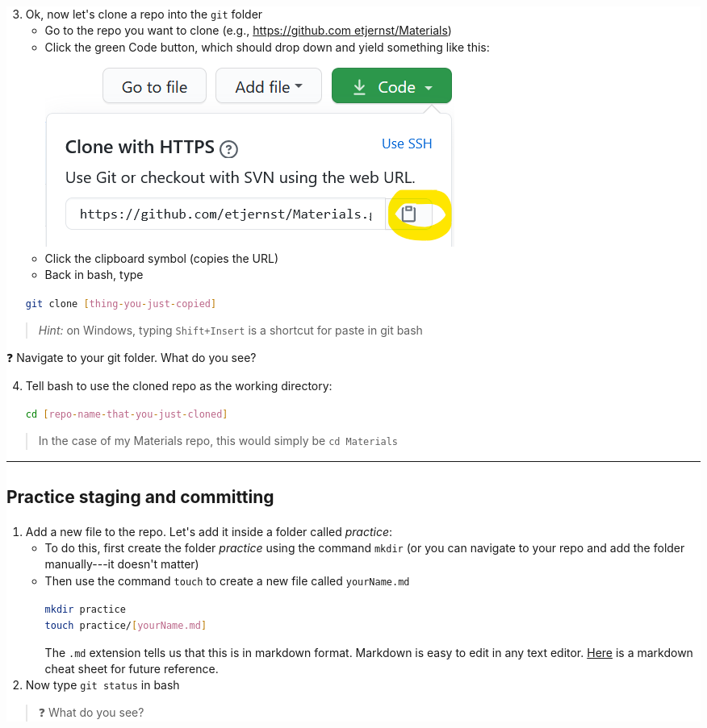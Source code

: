 
3. Ok, now let's clone a repo into the `git` folder
   - Go to the repo you want to clone (e.g., [https://github.com   etjernst/Materials](https://github.com/etjernst/Materials))
   - Click the green Code button, which should drop down and yield   something like this:
   ![](assets/README-61cb1c2d.png)
   - Click the clipboard symbol (copies the URL)
   - Back in bash, type
   ```bash
   git clone [thing-you-just-copied]
   ```
  > _Hint:_ on Windows, typing `Shift+Insert` is a shortcut for paste in git bash

:question: Navigate to your git folder. What do you see?

4. Tell bash to use the cloned repo as the working directory:
   ```bash
   cd [repo-name-that-you-just-cloned]
   ```
> In the case of my Materials repo, this would simply be `cd Materials`

---

## <a name="practice-stage-commit">Practice staging and committing</a>

1. Add a new file to the repo. Let's add it inside a folder called _practice_:
   - To do this, first create the folder _practice_ using the command `mkdir` (or you can navigate to your repo and add the folder manually---it doesn't matter)
   - Then use the command `touch` to create a new file called `yourName.md`
     ```bash
     mkdir practice
     touch practice/[yourName.md]
     ```
      The `.md` extension tells us that this is in markdown format. Markdown is easy to edit in any text editor.
      [Here](https://github.com/adam-p/markdown-here/wiki/Markdown-Cheatsheet) is a markdown cheat sheet
      for future reference.
2. Now type `git status` in bash
  > :question: What do you see?
